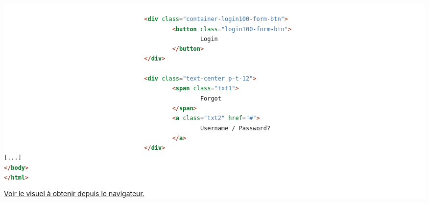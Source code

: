 ```html

                                        <div class="container-login100-form-btn">
                                                <button class="login100-form-btn">
                                                        Login
                                                </button>
                                        </div>

                                        <div class="text-center p-t-12">
                                                <span class="txt1">
                                                        Forgot
                                                </span>
                                                <a class="txt2" href="#">
                                                        Username / Password?
                                                </a>
                                        </div>
[...]
</body>
</html>
```

[Voir le visuel à obtenir depuis le navigateur.](etape-03-personnaliser-limage.md#objectifs-operationnels)
